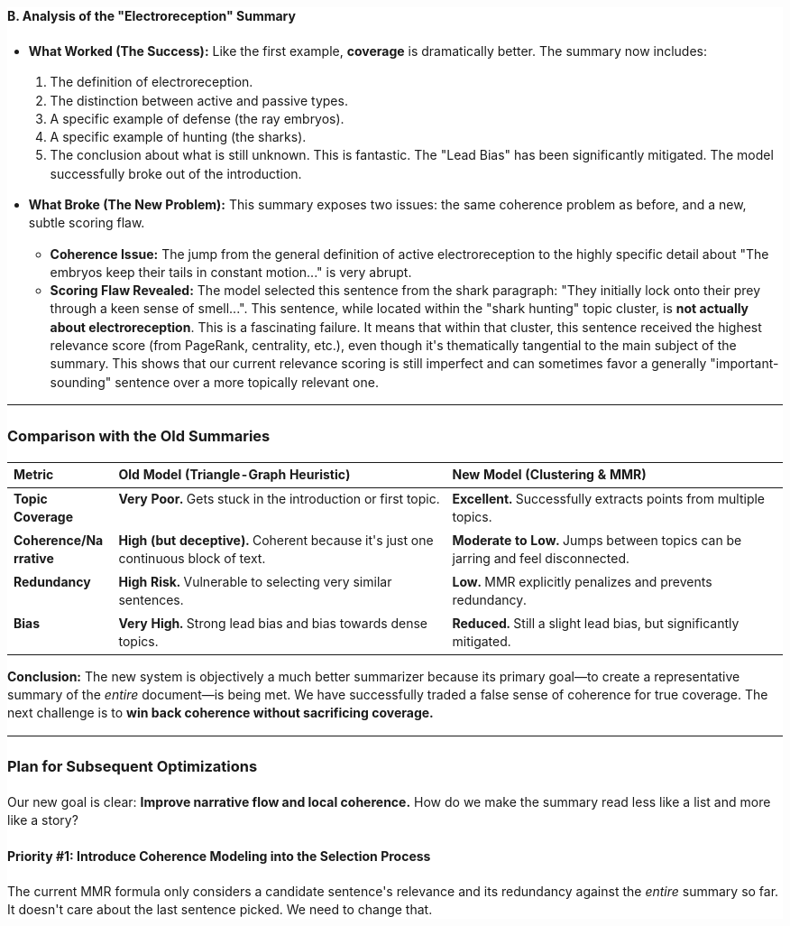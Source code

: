 #### **B. Analysis of the "Electroreception" Summary**

*   **What Worked (The Success):** Like the first example, **coverage** is dramatically better. The summary now includes:
    1.  The definition of electroreception.
    2.  The distinction between active and passive types.
    3.  A specific example of defense (the ray embryos).
    4.  A specific example of hunting (the sharks).
    5.  The conclusion about what is still unknown.
    This is fantastic. The "Lead Bias" has been significantly mitigated. The model successfully broke out of the introduction.

*   **What Broke (The New Problem):** This summary exposes two issues: the same coherence problem as before, and a new, subtle scoring flaw.
    *   **Coherence Issue:** The jump from the general definition of active electroreception to the highly specific detail about "The embryos keep their tails in constant motion..." is very abrupt.
    *   **Scoring Flaw Revealed:** The model selected this sentence from the shark paragraph: "They initially lock onto their prey through a keen sense of smell...". This sentence, while located within the "shark hunting" topic cluster, is **not actually about electroreception**. This is a fascinating failure. It means that within that cluster, this sentence received the highest relevance score (from PageRank, centrality, etc.), even though it's thematically tangential to the main subject of the summary. This shows that our current relevance scoring is still imperfect and can sometimes favor a generally "important-sounding" sentence over a more topically relevant one.

---

### **Comparison with the Old Summaries**

| Metric                | Old Model (Triangle-Graph Heuristic)                     | New Model (Clustering & MMR)                             |
| :-------------------- | :------------------------------------------------------- | :------------------------------------------------------- |
| **Topic Coverage**    | **Very Poor.** Gets stuck in the introduction or first topic. | **Excellent.** Successfully extracts points from multiple topics. |
| **Coherence/Narrative** | **High (but deceptive).** Coherent because it's just one continuous block of text. | **Moderate to Low.** Jumps between topics can be jarring and feel disconnected. |
| **Redundancy**        | **High Risk.** Vulnerable to selecting very similar sentences. | **Low.** MMR explicitly penalizes and prevents redundancy. |
| **Bias**              | **Very High.** Strong lead bias and bias towards dense topics. | **Reduced.** Still a slight lead bias, but significantly mitigated. |

**Conclusion:** The new system is objectively a much better summarizer because its primary goal—to create a representative summary of the *entire* document—is being met. We have successfully traded a false sense of coherence for true coverage. The next challenge is to **win back coherence without sacrificing coverage.**

---

### **Plan for Subsequent Optimizations**

Our new goal is clear: **Improve narrative flow and local coherence.** How do we make the summary read less like a list and more like a story?

#### **Priority #1: Introduce Coherence Modeling into the Selection Process**

The current MMR formula only considers a candidate sentence's relevance and its redundancy against the *entire* summary so far. It doesn't care about the last sentence picked. We need to change that.
